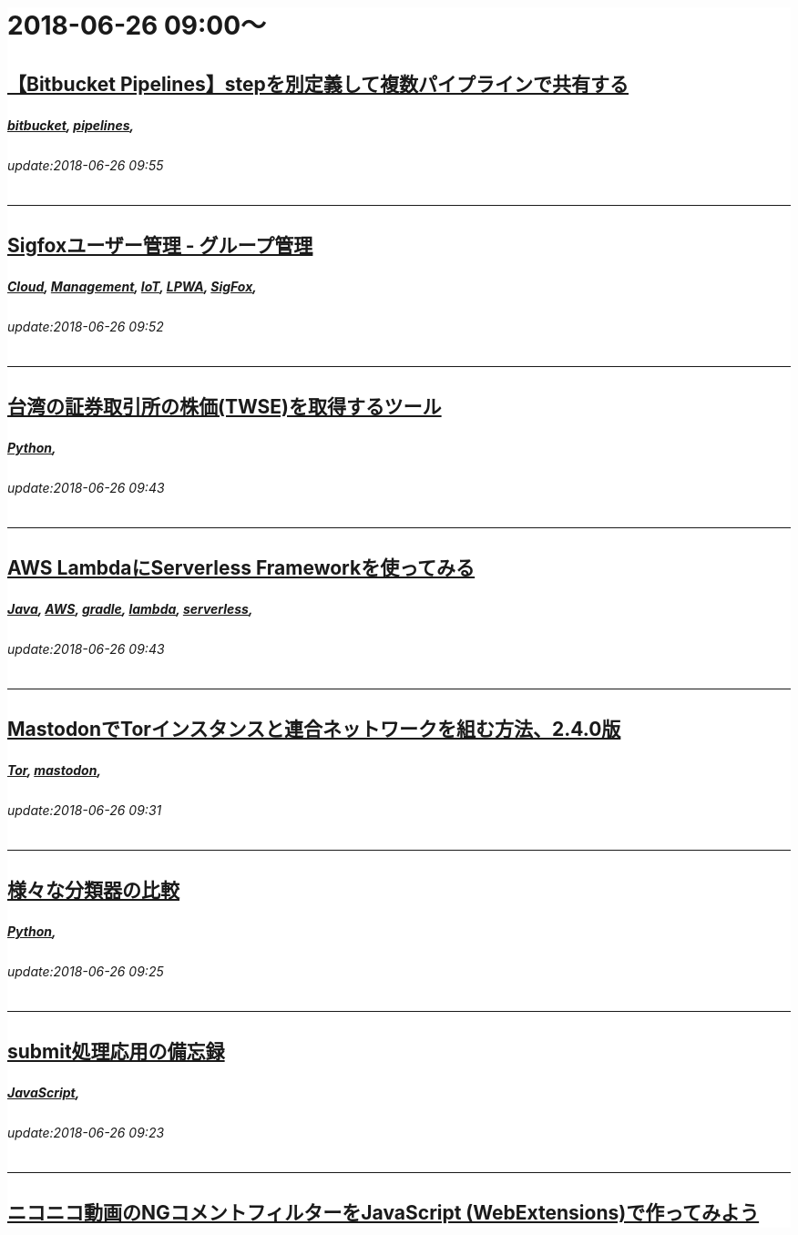 # 2018-06-26 09:00～
## [【Bitbucket Pipelines】stepを別定義して複数パイプラインで共有する ](https://qiita.com/koizuss@github/items/604db8608354bd6a9963)
##### [bitbucket](https://qiita.com/tags/bitbucket), [pipelines](https://qiita.com/tags/pipelines), 
###### update:2018-06-26 09:55
---
## [Sigfoxユーザー管理 - グループ管理](https://qiita.com/ghibi/items/8d92f34890870795e94d)
##### [Cloud](https://qiita.com/tags/Cloud), [Management](https://qiita.com/tags/Management), [IoT](https://qiita.com/tags/IoT), [LPWA](https://qiita.com/tags/LPWA), [SigFox](https://qiita.com/tags/SigFox), 
###### update:2018-06-26 09:52
---
## [台湾の証券取引所の株価(TWSE)を取得するツール](https://qiita.com/tukiyo3/items/197ec1993eea843f3e36)
##### [Python](https://qiita.com/tags/Python), 
###### update:2018-06-26 09:43
---
## [AWS LambdaにServerless Frameworkを使ってみる](https://qiita.com/akikinyan/items/6dbd3da44bc1e422789a)
##### [Java](https://qiita.com/tags/Java), [AWS](https://qiita.com/tags/AWS), [gradle](https://qiita.com/tags/gradle), [lambda](https://qiita.com/tags/lambda), [serverless](https://qiita.com/tags/serverless), 
###### update:2018-06-26 09:43
---
## [MastodonでTorインスタンスと連合ネットワークを組む方法、2.4.0版](https://qiita.com/obsolete-standard/items/97b1274fe0abf147f659)
##### [Tor](https://qiita.com/tags/Tor), [mastodon](https://qiita.com/tags/mastodon), 
###### update:2018-06-26 09:31
---
## [様々な分類器の比較](https://qiita.com/maskot1977/items/d9bb2d1b14b3272fde46)
##### [Python](https://qiita.com/tags/Python), 
###### update:2018-06-26 09:25
---
## [submit処理応用の備忘録](https://qiita.com/WaterMelonEel/items/c3a14224894b89a5b392)
##### [JavaScript](https://qiita.com/tags/JavaScript), 
###### update:2018-06-26 09:23
---
## [ニコニコ動画のNGコメントフィルターをJavaScript (WebExtensions)で作ってみよう](https://qiita.com/khsk/items/421c330e7a8e296c5629)